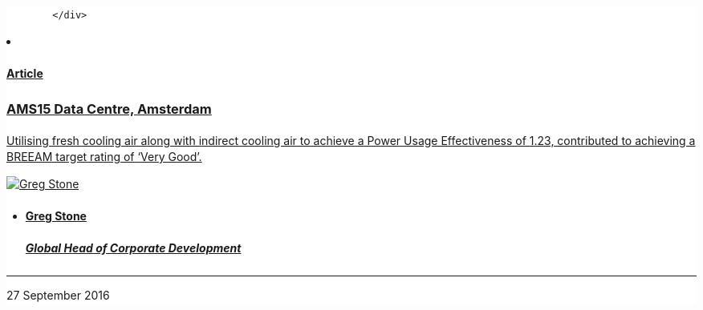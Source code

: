             </div>
</footer>
        </div>
    </div>
</li>     
<li class="up-list__item up-list__item--two">
    <div class="preview-card ">
            <a href="/perspectives/if-you-know-the-right-questions-and-understand-the-risks-data-can-help-build-better-cities" class="preview-card__header preview-card__header--pic">
                <div class="preview-card__pic" style="background-image: url('https://www.arup.com/-/media/arup/images/projects/a/ams15/ams15-data-centre.jpg?h=1125&la=en&w=2000&hash=2C9ECFCF878E34CB4AA8D7F90E26F530AD39A663');">
                </div>
            </a>
        <div class="preview-card__content ">
            <div class="preview-card__main">
                <div class="preview-copy">
                    <a href="/perspectives/if-you-know-the-right-questions-and-understand-the-risks-data-can-help-build-better-cities" class="preview-copy__toplink">
                        <h4 class="preview-copy__label label--md">
                            Article
                        </h4>
                        <h3 class="preview-copy__title ">AMS15 Data Centre, Amsterdam</h3>
                    <div class="preview-copy__copy-wrap">
                            <p class="preview-copy__copy">Utilising fresh cooling air along with indirect cooling air to achieve a Power Usage Effectiveness of 1.23, contributed to achieving a BREEAM target rating of ‘Very Good’.</p>
                    </div>
                    </a>
                </div>
            </div>
            <footer class="preview-card__footer">
    <div class="preview-foot">
            <div class="mini-profile  mini-profile--small">
                    <div class="mini-profile__pic-wrap ">
                        <a href="/our-firm/greg-stone" class="mini-profile__link">
                            <img class="mini-profile__pic" src="https://www.arup.com/-/media/arup/images/people/g/greg-stone/gregstone_450x450.jpg?h=450&amp;w=450&amp;hash=B082A8AF0DC0873DE3BF5848FA3CF0E9A8B2DDAD" alt="Greg Stone"/>
                        </a>
                    </div>
                <div class="mini-profile__main">
                        <ul class="mini-profile__info-list">
                            <li class="mini-profile__info-item mini-profile__info-item--core ">
                                <a href="/our-firm/greg-stone" class="mini-profile__info-link">
                                    <span class="mini-profile__info-content">
                                        <h4 class="mini-profile__name">Greg Stone</h4>
                                            <h5 class="mini-profile__job">Global Head of Corporate Development</h5>
                                    </span>
                                </a>
                            </li>
                        </ul>
                                            <hr class="mini-profile__divide"/>
                                            <p class="mini-profile__underline">27 September 2016</p>
                </div>
            </div>
            </div>
</footer>
        </div>
    </div>
</li>        
    </ul>
        </div>
    </div>
</section>